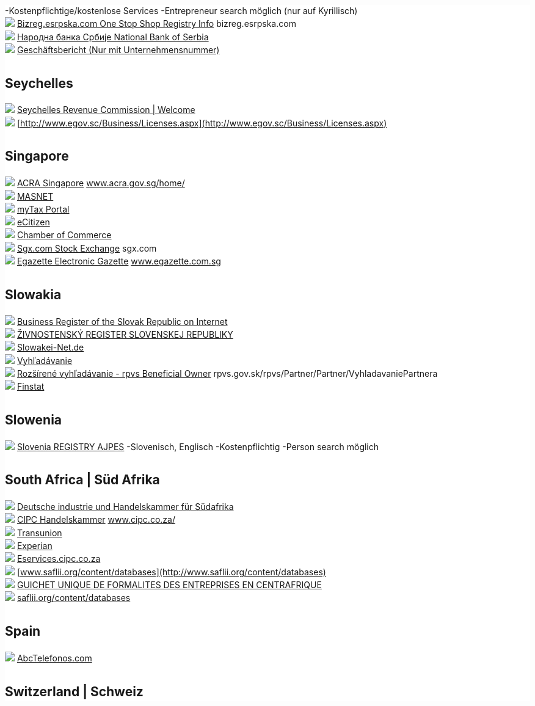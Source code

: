 -Kostenpflichtige/kostenlose Services
-Entrepreneur search möglich (nur auf Kyrillisch)<br>
<img src="https://f.start.me/bizreg.esrpska.com" heigth="12" width="12"> [Bizreg.esrpska.com One Stop Shop Registry Info](http://bizreg.esrpska.com) bizreg.esrpska.com<br>
<img src="https://f.start.me/nbs.rs" heigth="12" width="12"> [Народна банка Србије National Bank of Serbia](http://www.nbs.rs/internet/cirilica/index.html) <br>
<img src="https://f.start.me/pretraga3.apr.gov.rs" heigth="12" width="12"> [Geschäftsbericht (Nur mit Unternehmensnummer)](http://pretraga3.apr.gov.rs) <br>
## Seychelles
<img src="https://f.start.me/src.gov.sc" heigth="12" width="12"> [Seychelles Revenue Commission | Welcome](https://www.src.gov.sc/) <br>
<img src="https://f.start.me/egov.sc" heigth="12" width="12"> [http://www.egov.sc/Business/Licenses.aspx](http://www.egov.sc/Business/Licenses.aspx) <br>
## Singapore
<img src="https://f.start.me/acra.gov.sg" heigth="12" width="12"> [ACRA Singapore](https://www.acra.gov.sg/home/) www.acra.gov.sg/home/<br>
<img src="https://f.start.me/masnetsvc.mas.gov.sg" heigth="12" width="12"> [MASNET](https://masnetsvc.mas.gov.sg/Ffid.html) <br>
<img src="https://f.start.me/mytax.iras.gov.sg" heigth="12" width="12"> [myTax Portal](https://mytax.iras.gov.sg/ESVWeb/default.aspx?target=GSTListingSearch) <br>
<img src="https://f.start.me/ecitizen.gov.sg" heigth="12" width="12"> [eCitizen](http://www.ecitizen.gov.sg/Pages/default.aspx) <br>
<img src="https://f.start.me/sbf.org.sg" heigth="12" width="12"> [Chamber of Commerce](http://www.sbf.org.sg/) <br>
<img src="https://f.start.me/sgx.com" heigth="12" width="12"> [Sgx.com Stock Exchange](http://sgx.com) sgx.com<br>
<img src="https://f.start.me/egazette.com.sg" heigth="12" width="12"> [Egazette Electronic Gazette](http://www.egazette.com.sg) www.egazette.com.sg<br>
## Slowakia
<img src="https://f.start.me/orsr.sk" heigth="12" width="12"> [Business Register of the Slovak Republic on Internet](http://www.orsr.sk/Default.asp?lan=en) <br>
<img src="https://f.start.me/zrsr.sk" heigth="12" width="12"> [ŽIVNOSTENSKÝ REGISTER SLOVENSKEJ REPUBLIKY](http://www.zrsr.sk/zr_fo.aspx) <br>
<img src="https://f.start.me/slowakei-net.de" heigth="12" width="12"> [Slowakei-Net.de](http://www.slowakei-net.de/deutsch/slowakei_preview.html?body_extras-links.html) <br>
<img src="https://f.start.me/registeruz.sk" heigth="12" width="12"> [Vyhľadávanie](http://www.registeruz.sk/cruz-public/domain/accountingentity/simplesearch) <br>
<img src="https://f.start.me/rpvs.gov.sk" heigth="12" width="12"> [Rozšírené vyhľadávanie - rpvs Beneficial Owner](https://rpvs.gov.sk/rpvs/Partner/Partner/VyhladavaniePartnera) rpvs.gov.sk/rpvs/Partner/Partner/VyhladavaniePartnera<br>
<img src="https://f.start.me/finstat.sk" heigth="12" width="12"> [Finstat](https://www.finstat.sk) <br>
## Slowenia
<img src="https://f.start.me/ajpes.si" heigth="12" width="12"> [Slovenia REGISTRY AJPES](https://www.ajpes.si/Default.asp?language=german) -Slovenisch, Englisch
-Kostenpflichtig
-Person search möglich<br>
## South Africa | Süd Afrika
<img src="https://f.start.me/suedafrika.ahk.de" heigth="12" width="12"> [Deutsche industrie und Handelskammer für Südafrika](http://suedafrika.ahk.de/) <br>
<img src="https://f.start.me/cipc.co.za" heigth="12" width="12"> [CIPC Handelskammer](http://www.cipc.co.za/) www.cipc.co.za/<br>
<img src="https://f.start.me/transunion.co.za" heigth="12" width="12"> [Transunion](https://www.transunion.co.za/) <br>
<img src="https://f.start.me/experian.co.za" heigth="12" width="12"> [Experian](http://www.experian.co.za/) <br>
<img src="https://f.start.me/eservices.cipc.co.za" heigth="12" width="12"> [Eservices.cipc.co.za](https://eservices.cipc.co.za/) <br>
<img src="https://f.start.me/saflii.org" heigth="12" width="12"> [www.saflii.org/content/databases](http://www.saflii.org/content/databases) <br>
<img src="https://f.start.me/gufe-rca.org" heigth="12" width="12"> [GUICHET UNIQUE DE FORMALITES DES ENTREPRISES EN CENTRAFRIQUE](http://gufe-rca.org/) <br>
<img src="https://f.start.me/saflii.org" heigth="12" width="12"> [saflii.org/content/databases](http://www.saflii.org/content/databases) <br>
## Spain
<img src="https://f.start.me/abctelefonos.com" heigth="12" width="12"> [AbcTelefonos.com](http://abctelefonos.com) <br>
## Switzerland | Schweiz